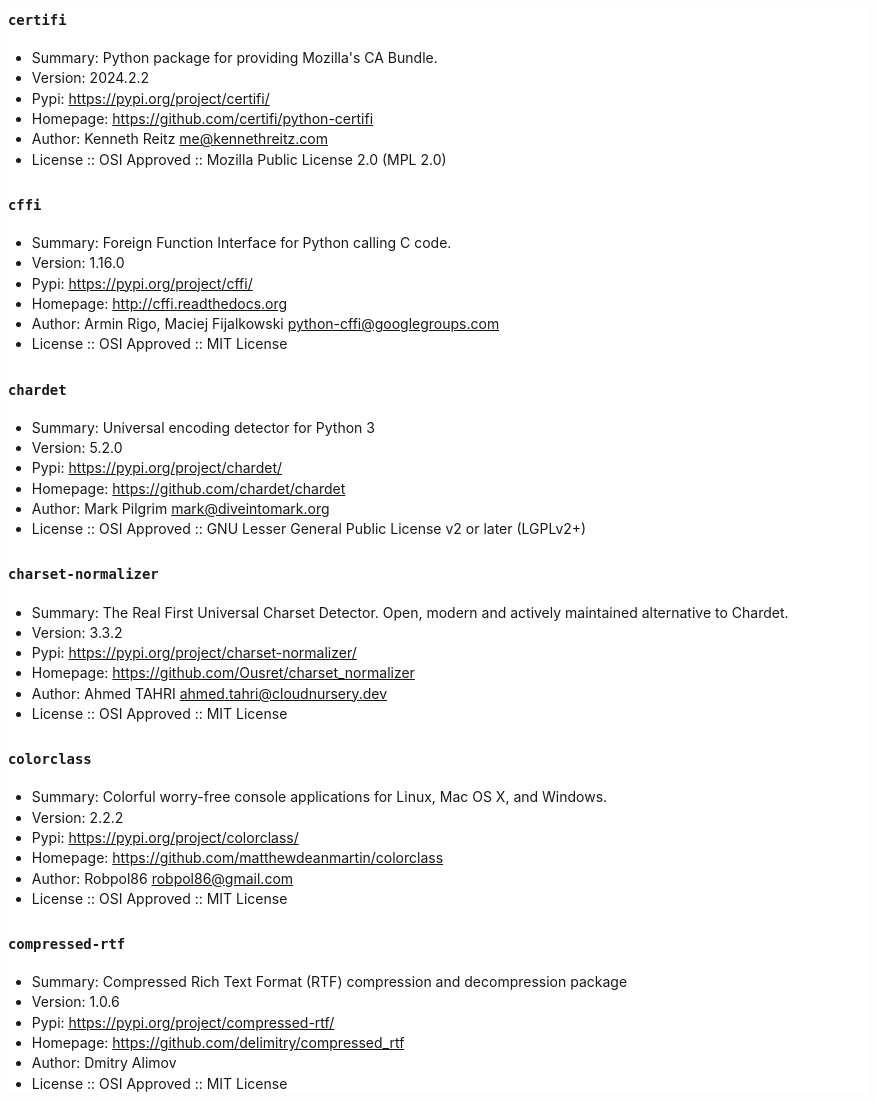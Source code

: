 
### `certifi`

* Summary: Python package for providing Mozilla's CA Bundle.
* Version: 2024.2.2
* Pypi: https://pypi.org/project/certifi/
* Homepage: https://github.com/certifi/python-certifi
* Author: Kenneth Reitz me@kennethreitz.com
* License :: OSI Approved :: Mozilla Public License 2.0 (MPL 2.0)

### `cffi`

* Summary: Foreign Function Interface for Python calling C code.
* Version: 1.16.0
* Pypi: https://pypi.org/project/cffi/
* Homepage: http://cffi.readthedocs.org
* Author: Armin Rigo, Maciej Fijalkowski python-cffi@googlegroups.com
* License :: OSI Approved :: MIT License

### `chardet`

* Summary: Universal encoding detector for Python 3
* Version: 5.2.0
* Pypi: https://pypi.org/project/chardet/
* Homepage: https://github.com/chardet/chardet
* Author: Mark Pilgrim mark@diveintomark.org
* License :: OSI Approved :: GNU Lesser General Public License v2 or later (LGPLv2+)

### `charset-normalizer`

* Summary: The Real First Universal Charset Detector. Open, modern and actively maintained alternative to Chardet.
* Version: 3.3.2
* Pypi: https://pypi.org/project/charset-normalizer/
* Homepage: https://github.com/Ousret/charset_normalizer
* Author: Ahmed TAHRI ahmed.tahri@cloudnursery.dev
* License :: OSI Approved :: MIT License

### `colorclass`

* Summary: Colorful worry-free console applications for Linux, Mac OS X, and Windows.
* Version: 2.2.2
* Pypi: https://pypi.org/project/colorclass/
* Homepage: https://github.com/matthewdeanmartin/colorclass
* Author: Robpol86 robpol86@gmail.com
* License :: OSI Approved :: MIT License

### `compressed-rtf`

* Summary: Compressed Rich Text Format (RTF) compression and decompression package
* Version: 1.0.6
* Pypi: https://pypi.org/project/compressed-rtf/
* Homepage: https://github.com/delimitry/compressed_rtf
* Author: Dmitry Alimov
* License :: OSI Approved :: MIT License

